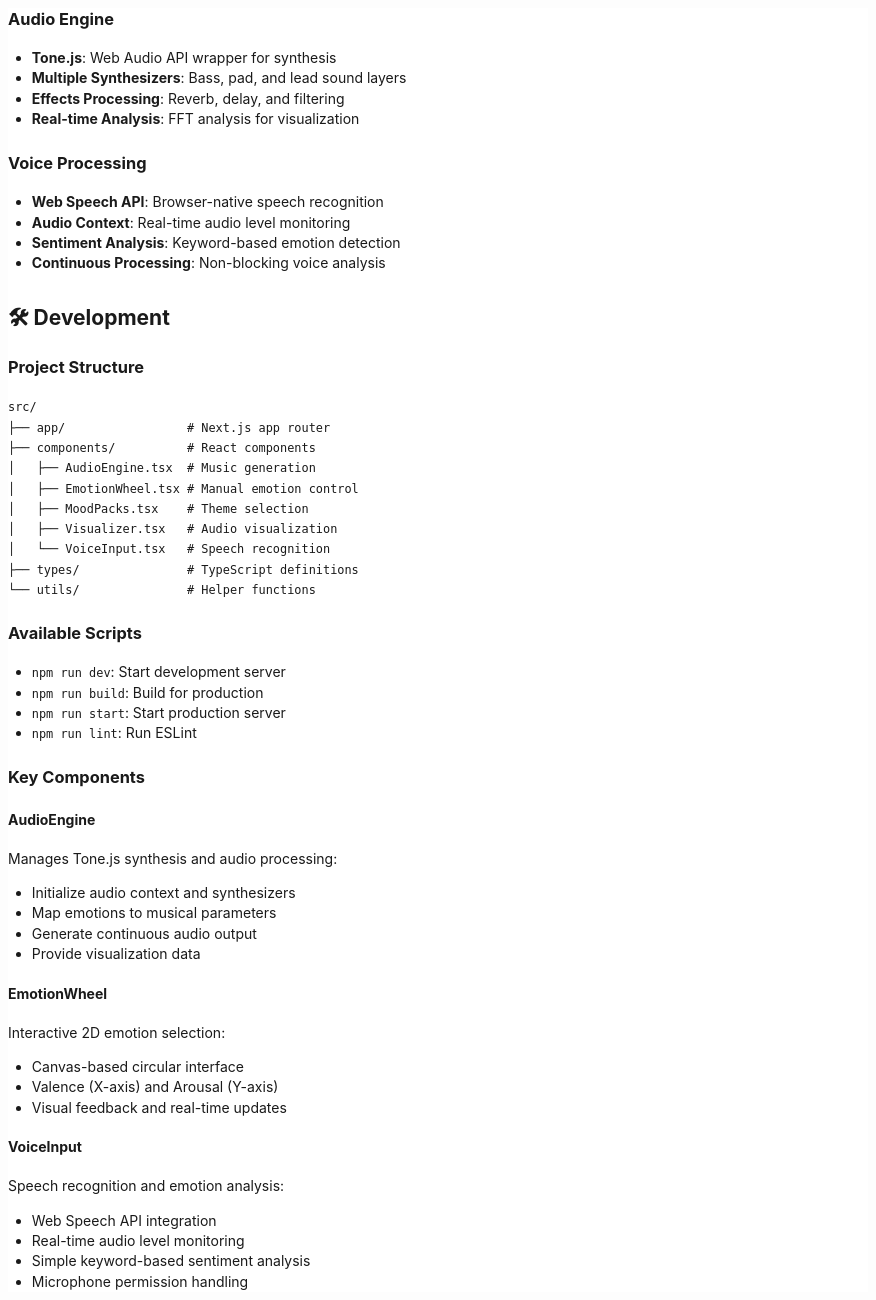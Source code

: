 ### Audio Engine
- **Tone.js**: Web Audio API wrapper for synthesis
- **Multiple Synthesizers**: Bass, pad, and lead sound layers
- **Effects Processing**: Reverb, delay, and filtering
- **Real-time Analysis**: FFT analysis for visualization

### Voice Processing
- **Web Speech API**: Browser-native speech recognition
- **Audio Context**: Real-time audio level monitoring
- **Sentiment Analysis**: Keyword-based emotion detection
- **Continuous Processing**: Non-blocking voice analysis

## 🛠️ Development

### Project Structure
```
src/
├── app/                 # Next.js app router
├── components/          # React components
│   ├── AudioEngine.tsx  # Music generation
│   ├── EmotionWheel.tsx # Manual emotion control
│   ├── MoodPacks.tsx    # Theme selection
│   ├── Visualizer.tsx   # Audio visualization
│   └── VoiceInput.tsx   # Speech recognition
├── types/               # TypeScript definitions
└── utils/               # Helper functions
```

### Available Scripts
- `npm run dev`: Start development server
- `npm run build`: Build for production
- `npm run start`: Start production server
- `npm run lint`: Run ESLint

### Key Components

#### AudioEngine
Manages Tone.js synthesis and audio processing:
- Initialize audio context and synthesizers
- Map emotions to musical parameters
- Generate continuous audio output
- Provide visualization data

#### EmotionWheel
Interactive 2D emotion selection:
- Canvas-based circular interface
- Valence (X-axis) and Arousal (Y-axis)
- Visual feedback and real-time updates

#### VoiceInput
Speech recognition and emotion analysis:
- Web Speech API integration
- Real-time audio level monitoring
- Simple keyword-based sentiment analysis
- Microphone permission handling
